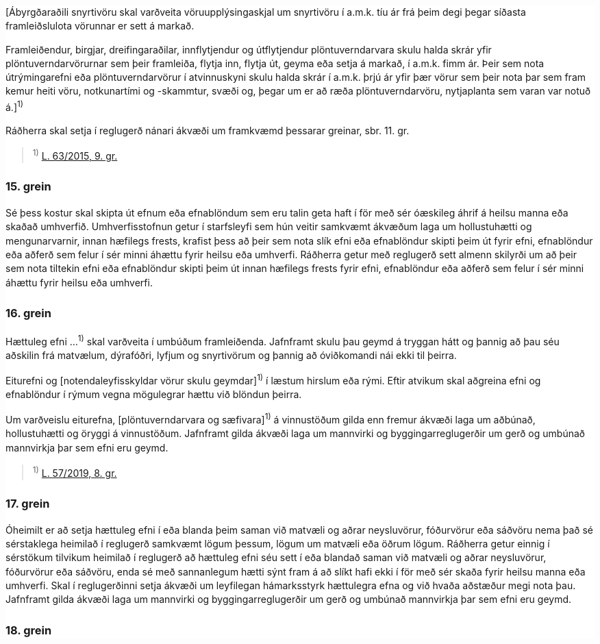 [Ábyrgðaraðili snyrtivöru skal varðveita vöruupplýsingaskjal um snyrtivöru í a.m.k. tíu ár frá þeim degi þegar síðasta framleiðslulota vörunnar er sett á markað.

Framleiðendur, birgjar, dreifingaraðilar, innflytjendur og útflytjendur plöntuverndarvara skulu halda skrár yfir plöntuverndarvörurnar sem þeir framleiða, flytja inn, flytja út, geyma eða setja á markað, í a.m.k. fimm ár. Þeir sem nota útrýmingarefni eða plöntuverndarvörur í atvinnuskyni skulu halda skrár í a.m.k. þrjú ár yfir þær vörur sem þeir nota þar sem fram kemur heiti vöru, notkunartími og -skammtur, svæði og, þegar um er að ræða plöntuverndarvöru, nytjaplanta sem varan var notuð á.]<sup>1)</sup> 

Ráðherra skal setja í reglugerð nánari ákvæði um framkvæmd þessarar greinar, sbr. 11. gr.

> <sup>1)</sup> [L. 63/2015, 9. gr.](https://althingi.is/altext/stjt/2015.063.html)

### 15. grein



Sé þess kostur skal skipta út efnum eða efnablöndum sem eru talin geta haft í för með sér óæskileg áhrif á heilsu manna eða skaðað umhverfið. Umhverfisstofnun getur í starfsleyfi sem hún veitir samkvæmt ákvæðum laga um hollustuhætti og mengunarvarnir, innan hæfilegs frests, krafist þess að þeir sem nota slík efni eða efnablöndur skipti þeim út fyrir efni, efnablöndur eða aðferð sem felur í sér minni áhættu fyrir heilsu eða umhverfi. Ráðherra getur með reglugerð sett almenn skilyrði um að þeir sem nota tiltekin efni eða efnablöndur skipti þeim út innan hæfilegs frests fyrir efni, efnablöndur eða aðferð sem felur í sér minni áhættu fyrir heilsu eða umhverfi.

### 16. grein



Hættuleg efni …<sup>1)</sup> skal varðveita í umbúðum framleiðenda. Jafnframt skulu þau geymd á tryggan hátt og þannig að þau séu aðskilin frá matvælum, dýrafóðri, lyfjum og snyrtivörum og þannig að óviðkomandi nái ekki til þeirra.

Eiturefni og [notendaleyfisskyldar vörur skulu geymdar]<sup>1)</sup> í læstum hirslum eða rými. Eftir atvikum skal aðgreina efni og efnablöndur í rýmum vegna mögulegrar hættu við blöndun þeirra.

Um varðveislu eiturefna, [plöntuverndarvara og sæfivara]<sup>1)</sup> á vinnustöðum gilda enn fremur ákvæði laga um aðbúnað, hollustuhætti og öryggi á vinnustöðum. Jafnframt gilda ákvæði laga um mannvirki og byggingarreglugerðir um gerð og umbúnað mannvirkja þar sem efni eru geymd.

> <sup>1)</sup> [L. 57/2019, 8. gr.](https://althingi.is/altext/stjt/2019.057.html)

### 17. grein



Óheimilt er að setja hættuleg efni í eða blanda þeim saman við matvæli og aðrar neysluvörur, fóðurvörur eða sáðvöru nema það sé sérstaklega heimilað í reglugerð samkvæmt lögum þessum, lögum um matvæli eða öðrum lögum. Ráðherra getur einnig í sérstökum tilvikum heimilað í reglugerð að hættuleg efni séu sett í eða blandað saman við matvæli og aðrar neysluvörur, fóðurvörur eða sáðvöru, enda sé með sannanlegum hætti sýnt fram á að slíkt hafi ekki í för með sér skaða fyrir heilsu manna eða umhverfi. Skal í reglugerðinni setja ákvæði um leyfilegan hámarksstyrk hættulegra efna og við hvaða aðstæður megi nota þau. Jafnframt gilda ákvæði laga um mannvirki og byggingarreglugerðir um gerð og umbúnað mannvirkja þar sem efni eru geymd.

### 18. grein
